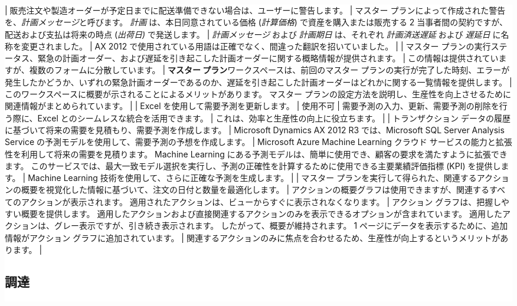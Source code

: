 | 販売注文や製造オーダーが予定日までに配送準備できない場合は、ユーザーに警告します。                         | マスター プランによって作成された警告を、*計画メッセージ*と呼びます。 *計画* は、本日同意されている価格 (*計算価格*) で資産を購入または販売する 2 当事者間の契約ですが、配送および支払は将来の時点 (*出荷日)* で発送します。 | *計画メッセージ* および *計画期日* は、それぞれ *計画済送遅延* および *遅延日* に名称を変更されました。                                                                                                                                                                                                                                                   | AX 2012 で使用されている用語は正確でなく、間違った翻訳を招いていました。                                                               |
| マスター プランの実行ステータス、緊急の計画オーダー、および遅延を引き起こした計画オーダーに関する概略情報が提供されます。 | この情報は提供されていますが、複数のフォームに分散しています。                                                                                                                                                                                                                       | **マスター プラン**ワークスペースは、前回のマスター プランの実行が完了した時刻、エラーが発生したかどうか、いずれの緊急計画オーダーであるのか、遅延を引き起こした計画オーダーはどれかに関する一覧情報を提供します。                                                                                                                                   | このワークスペースに概要が示されることによるメリットがあります。 マスター プランの設定方法を説明し、生産性を向上させるために関連情報がまとめられています。 |
| Excel を使用して需要予測を更新します。                                                                                      | 使用不可                                                                                                                                                                                                                                                                                 | 需要予測の入力、更新、需要予測の削除を行う際に、Excel とのシームレスな統合を活用できます。                                                                                                                                                                                                                             | これは、効率と生産性の向上に役立ちます。                                                                                                          |
| トランザクション データの履歴に基づいて将来の需要を見積もり、需要予測を作成します。                                  | Microsoft Dynamics AX 2012 R3 では、Microsoft SQL Server Analysis Service の予測モデルを使用して、需要予測の予想を作成します。                                                                                                                                                | Microsoft Azure Machine Learning クラウド サービスの能力と拡張性を利用して将来の需要を見積ります。 Machine Learning にある予測モデルは、簡単に使用でき、顧客の要求を満たすように拡張できます。 このサービスでは、最大一致モデル選択を実行し、予測の正確性を計算するために使用できる主要業績評価指標 (KPI) を提供します。 | Machine Learning 技術を使用して、さらに正確な予測を生成します。                                                                              |
| マスター プランを実行して得られた、関連するアクションの概要を視覚化した情報に基づいて、注文の日付と数量を最適化します。          | アクションの概要グラフは使用できますが、関連するすべてのアクションが表示されます。 適用されたアクションは、ビューからすぐに表示されなくなります。                                                                                                                                             | アクション グラフは、把握しやすい概要を提供します。 適用したアクションおよび直接関連するアクションのみを表示できるオプションが含まれています。 適用したアクションは、グレー表示ですが、引き続き表示されます。 したがって、概要が維持されます。 1 ページにデータを表示するために、追加情報がアクション グラフに追加されています。                               | 関連するアクションのみに焦点を合わせるため、生産性が向上するというメリットがあります。                                                              |

## <a name="procurement-and-sourcing"></a>調達
|                                                                                                                                                         |                      |                                                                                                                                                                                                                                                                                                                                                                                                                                                                                                                               |                                                                                                                                                                                                                                          |
|---------------------------------------------------------------------------------------------------------------------------------------------------------|----------------------|-------------------------------------------------------------------------------------------------------------------------------------------------------------------------------------------------------------------------------------------------------------------------------------------------------------------------------------------------------------------------------------------------------------------------------------------------------------------------------------------------------------------------------|------------------------------------------------------------------------------------------------------------------------------------------------------------------------------------------------------------------------------------------|